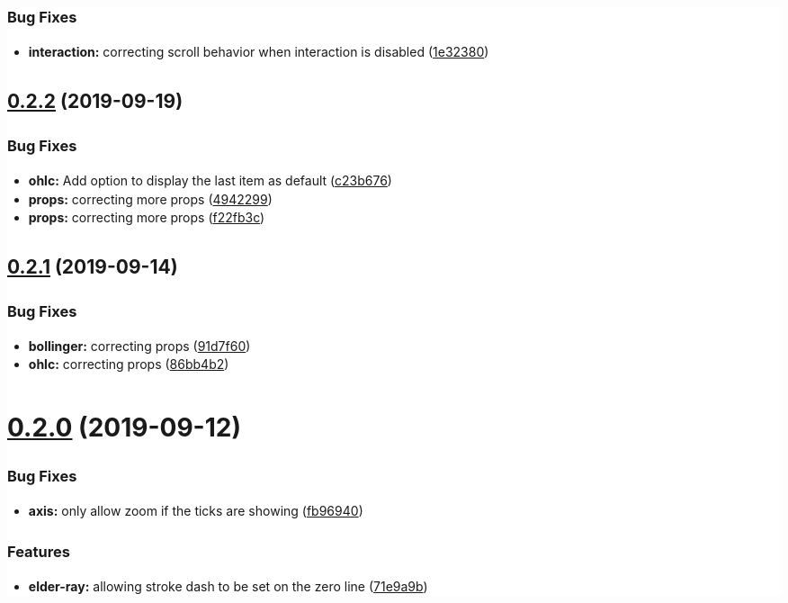 
### Bug Fixes

* **interaction:** correcting scroll behavior when interaction is disabled ([1e32380](https://github.com/markmcdowell/react-financial-charts/commit/1e32380))





## [0.2.2](https://github.com/markmcdowell/react-financial-charts/compare/v0.2.1...v0.2.2) (2019-09-19)


### Bug Fixes

* **ohlc:** Add option to display the last item as default ([c23b676](https://github.com/markmcdowell/react-financial-charts/commit/c23b676))
* **props:** correcting more props ([4942299](https://github.com/markmcdowell/react-financial-charts/commit/4942299))
* **props:** correcting more props ([f22fb3c](https://github.com/markmcdowell/react-financial-charts/commit/f22fb3c))





## [0.2.1](https://github.com/markmcdowell/react-financial-charts/compare/v0.2.0...v0.2.1) (2019-09-14)


### Bug Fixes

* **bollinger:** correcting props ([91d7f60](https://github.com/markmcdowell/react-financial-charts/commit/91d7f60))
* **ohlc:** correcting props ([86bb4b2](https://github.com/markmcdowell/react-financial-charts/commit/86bb4b2))





# [0.2.0](https://github.com/markmcdowell/react-financial-charts/compare/v0.1.5...v0.2.0) (2019-09-12)


### Bug Fixes

* **axis:** only allow zoom if the ticks are showing ([fb96940](https://github.com/markmcdowell/react-financial-charts/commit/fb96940))


### Features

* **elder-ray:** allowing stroke dash to be set on the zero line ([71e9a9b](https://github.com/markmcdowell/react-financial-charts/commit/71e9a9b))
